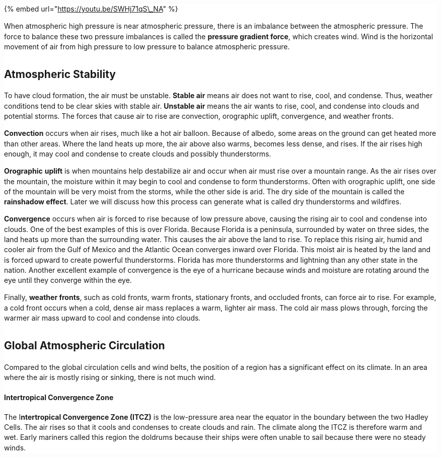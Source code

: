 {% embed url="https://youtu.be/SWHj71qS\_NA" %}

When atmospheric high pressure is near atmospheric pressure, there is an imbalance between the atmospheric pressure. The force to balance these two pressure imbalances is called the **pressure gradient force**, which creates wind. Wind is the horizontal movement of air from high pressure to low pressure to balance atmospheric pressure.

## Atmospheric Stability

To have cloud formation, the air must be unstable. **Stable air** means air does not want to rise, cool, and condense. Thus, weather conditions tend to be clear skies with stable air. **Unstable air** means the air wants to rise, cool, and condense into clouds and potential storms. The forces that cause air to rise are convection, orographic uplift, convergence, and weather fronts.

**Convection** occurs when air rises, much like a hot air balloon. Because of albedo, some areas on the ground can get heated more than other areas. Where the land heats up more, the air above also warms, becomes less dense, and rises. If the air rises high enough, it may cool and condense to create clouds and possibly thunderstorms.

**Orographic** **uplift** is when mountains help destabilize air and occur when air must rise over a mountain range. As the air rises over the mountain, the moisture within it may begin to cool and condense to form thunderstorms. Often with orographic uplift, one side of the mountain will be very moist from the storms, while the other side is arid. The dry side of the mountain is called the **rainshadow effect**. Later we will discuss how this process can generate what is called dry thunderstorms and wildfires.

**Convergence** occurs when air is forced to rise because of low pressure above, causing the rising air to cool and condense into clouds. One of the best examples of this is over Florida. Because Florida is a peninsula, surrounded by water on three sides, the land heats up more than the surrounding water. This causes the air above the land to rise. To replace this rising air, humid and cooler air from the Gulf of Mexico and the Atlantic Ocean converges inward over Florida. This moist air is heated by the land and is forced upward to create powerful thunderstorms. Florida has more thunderstorms and lightning than any other state in the nation. Another excellent example of convergence is the eye of a hurricane because winds and moisture are rotating around the eye until they converge within the eye.

Finally, **weather fronts**, such as cold fronts, warm fronts, stationary fronts, and occluded fronts, can force air to rise. For example, a cold front occurs when a cold, dense air mass replaces a warm, lighter air mass. The cold air mass plows through, forcing the warmer air mass upward to cool and condense into clouds.

## Global Atmospheric Circulation

Compared to the global circulation cells and wind belts, the position of a region has a significant effect on its climate. In an area where the air is mostly rising or sinking, there is not much wind.

#### Intertropical Convergence Zone

The I**ntertropical Convergence Zone \(ITCZ\)** is the low-pressure area near the equator in the boundary between the two Hadley Cells. The air rises so that it cools and condenses to create clouds and rain. The climate along the ITCZ is therefore warm and wet. Early mariners called this region the doldrums because their ships were often unable to sail because there were no steady winds.
